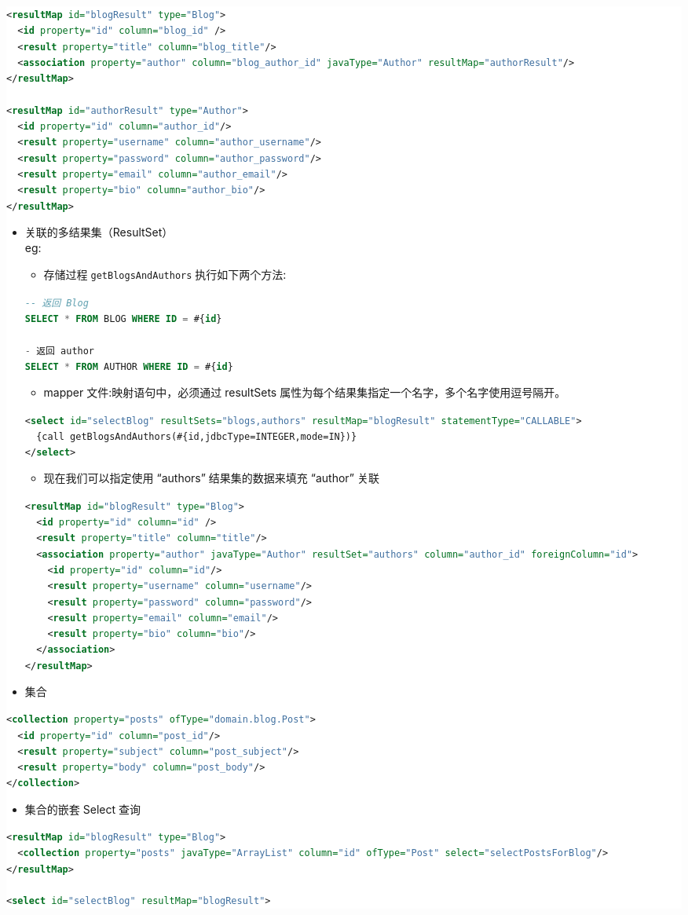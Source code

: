   ```xml
  <resultMap id="blogResult" type="Blog">
    <id property="id" column="blog_id" />
    <result property="title" column="blog_title"/>
    <association property="author" column="blog_author_id" javaType="Author" resultMap="authorResult"/>
  </resultMap>

  <resultMap id="authorResult" type="Author">
    <id property="id" column="author_id"/>
    <result property="username" column="author_username"/>
    <result property="password" column="author_password"/>
    <result property="email" column="author_email"/>
    <result property="bio" column="author_bio"/>
  </resultMap>
  ```

- 关联的多结果集（ResultSet）   
eg:
  - 存储过程 `getBlogsAndAuthors` 执行如下两个方法:

  ```sql
  -- 返回 Blog
  SELECT * FROM BLOG WHERE ID = #{id}

  - 返回 author
  SELECT * FROM AUTHOR WHERE ID = #{id}
  ```

  - mapper 文件:映射语句中，必须通过 resultSets 属性为每个结果集指定一个名字，多个名字使用逗号隔开。

  ```xml
  <select id="selectBlog" resultSets="blogs,authors" resultMap="blogResult" statementType="CALLABLE">
    {call getBlogsAndAuthors(#{id,jdbcType=INTEGER,mode=IN})}
  </select>
  ```
  - 现在我们可以指定使用 “authors” 结果集的数据来填充 “author” 关联
  ```xml
  <resultMap id="blogResult" type="Blog">
    <id property="id" column="id" />
    <result property="title" column="title"/>
    <association property="author" javaType="Author" resultSet="authors" column="author_id" foreignColumn="id">
      <id property="id" column="id"/>
      <result property="username" column="username"/>
      <result property="password" column="password"/>
      <result property="email" column="email"/>
      <result property="bio" column="bio"/>
    </association>
  </resultMap>
  ```
- 集合
```xml
<collection property="posts" ofType="domain.blog.Post">
  <id property="id" column="post_id"/>
  <result property="subject" column="post_subject"/>
  <result property="body" column="post_body"/>
</collection>
```
- 集合的嵌套 Select 查询
```xml
<resultMap id="blogResult" type="Blog">
  <collection property="posts" javaType="ArrayList" column="id" ofType="Post" select="selectPostsForBlog"/>
</resultMap>

<select id="selectBlog" resultMap="blogResult">
```